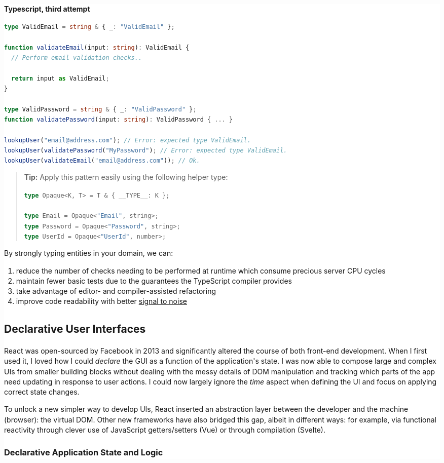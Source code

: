 **Typescript, third attempt**

```ts
type ValidEmail = string & { _: "ValidEmail" };

function validateEmail(input: string): ValidEmail {
  // Perform email validation checks..

  return input as ValidEmail;
}

type ValidPassword = string & { _: "ValidPassword" };
function validatePassword(input: string): ValidPassword { ... }

lookupUser("email@address.com"); // Error: expected type ValidEmail.
lookupUser(validatePassword("MyPassword"); // Error: expected type ValidEmail.
lookupUser(validateEmail("email@address.com")); // Ok.
```

> **Tip:** Apply this pattern easily using the following helper type:
>
> ```ts
> type Opaque<K, T> = T & { __TYPE__: K };
>
> type Email = Opaque<"Email", string>;
> type Password = Opaque<"Password", string>;
> type UserId = Opaque<"UserId", number>;
> ```

By strongly typing entities in your domain, we can:

1. reduce the number of checks needing to be performed at runtime which consume precious server CPU cycles
2. maintain fewer basic tests due to the guarantees the TypeScript compiler provides
3. take advantage of editor- and compiler-assisted refactoring
4. improve code readability with better [signal to noise](https://dzone.com/articles/whats-your-signal-noise-ratio)

## Declarative User Interfaces

React was open-sourced by Facebook in 2013 and significantly altered the course of both front-end development. When I first used it, I loved how I could _declare_ the GUI as a function of the application's state. I was now able to compose large and complex UIs from smaller building blocks without dealing with the messy details of DOM manipulation and tracking which parts of the app need updating in response to user actions. I could now largely ignore the _time_ aspect when defining the UI and focus on applying correct state changes.

To unlock a new simpler way to develop UIs, React inserted an abstraction layer between the developer and the machine (browser): the virtual DOM. Other new frameworks have also bridged this gap, albeit in different ways: for example, via functional reactivity through clever use of JavaScript getters/setters (Vue) or through compilation (Svelte).

### Declarative Application State and Logic
